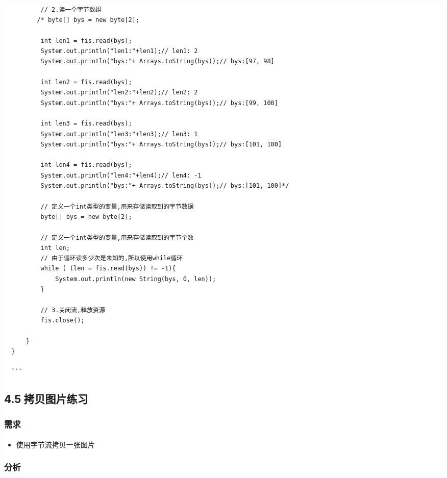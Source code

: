               // 2.读一个字节数组
             /* byte[] bys = new byte[2];
      
              int len1 = fis.read(bys);
              System.out.println("len1:"+len1);// len1: 2
              System.out.println("bys:"+ Arrays.toString(bys));// bys:[97, 98]
      
              int len2 = fis.read(bys);
              System.out.println("len2:"+len2);// len2: 2
              System.out.println("bys:"+ Arrays.toString(bys));// bys:[99, 100]
      
              int len3 = fis.read(bys);
              System.out.println("len3:"+len3);// len3: 1
              System.out.println("bys:"+ Arrays.toString(bys));// bys:[101, 100]
      
              int len4 = fis.read(bys);
              System.out.println("len4:"+len4);// len4: -1
              System.out.println("bys:"+ Arrays.toString(bys));// bys:[101, 100]*/
      
              // 定义一个int类型的变量,用来存储读取到的字节数据
              byte[] bys = new byte[2];
      
              // 定义一个int类型的变量,用来存储读取到的字节个数
              int len;
              // 由于循环读多少次是未知的,所以使用while循环
              while ( (len = fis.read(bys)) != -1){
                  System.out.println(new String(bys, 0, len));
              }
      
              // 3.关闭流,释放资源
              fis.close();
      
          }
      }
      
      ```
    
      
    
    
    
    

## 4.5 拷贝图片练习

### 需求

- 使用字节流拷贝一张图片

### 分析
